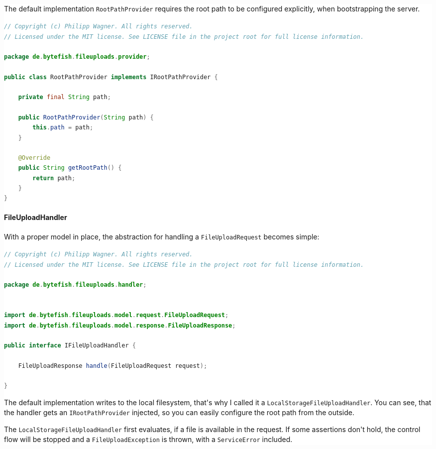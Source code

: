 The default implementation ``RootPathProvider`` requires the root path to be configured explicitly, when bootstrapping the server.

```java
// Copyright (c) Philipp Wagner. All rights reserved.
// Licensed under the MIT license. See LICENSE file in the project root for full license information.

package de.bytefish.fileuploads.provider;

public class RootPathProvider implements IRootPathProvider {

    private final String path;

    public RootPathProvider(String path) {
        this.path = path;
    }

    @Override
    public String getRootPath() {
        return path;
    }
}
```

#### FileUploadHandler ####

With a proper model in place, the abstraction for handling a ``FileUploadRequest`` becomes simple:

```java
// Copyright (c) Philipp Wagner. All rights reserved.
// Licensed under the MIT license. See LICENSE file in the project root for full license information.

package de.bytefish.fileuploads.handler;


import de.bytefish.fileuploads.model.request.FileUploadRequest;
import de.bytefish.fileuploads.model.response.FileUploadResponse;

public interface IFileUploadHandler {

    FileUploadResponse handle(FileUploadRequest request);

}
```

The default implementation writes to the local filesystem, that's why I called it a ``LocalStorageFileUploadHandler``. You 
can see, that the handler gets an ``IRootPathProvider`` injected, so you can easily configure the root path from the outside. 

The ``LocalStorageFileUploadHandler`` first evaluates, if a file is available in the request. If some assertions don't hold, 
the control flow will be stopped and a ``FileUploadException`` is thrown, with a ``ServiceError`` included.
